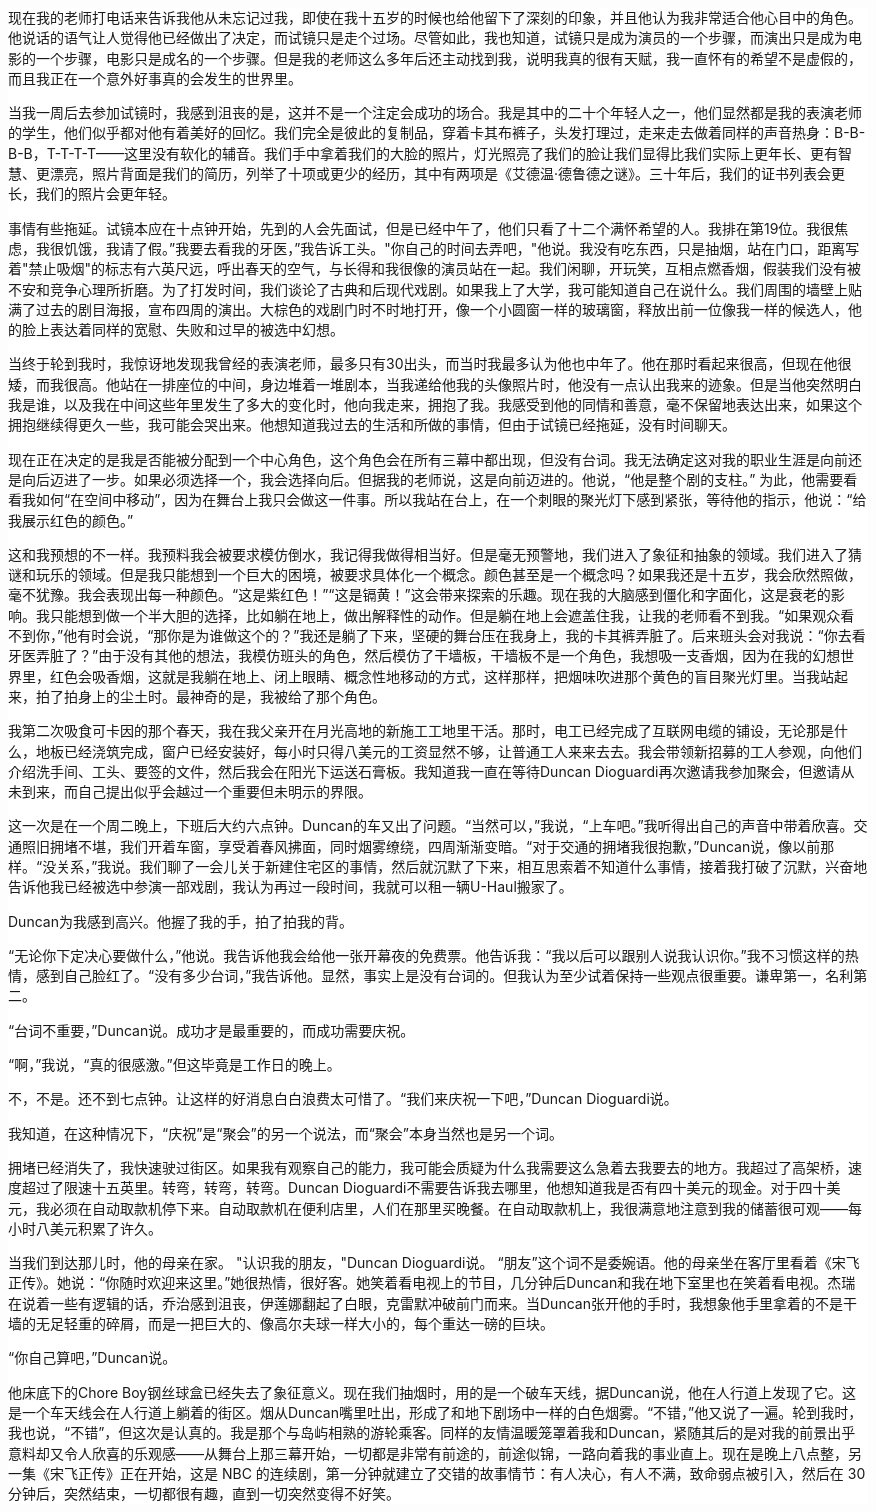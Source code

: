 现在我的老师打电话来告诉我他从未忘记过我，即使在我十五岁的时候也给他留下了深刻的印象，并且他认为我非常适合他心目中的角色。他说话的语气让人觉得他已经做出了决定，而试镜只是走个过场。尽管如此，我也知道，试镜只是成为演员的一个步骤，而演出只是成为电影的一个步骤，电影只是成名的一个步骤。但是我的老师这么多年后还主动找到我，说明我真的很有天赋，我一直怀有的希望不是虚假的，而且我正在一个意外好事真的会发生的世界里。

当我一周后去参加试镜时，我感到沮丧的是，这并不是一个注定会成功的场合。我是其中的二十个年轻人之一，他们显然都是我的表演老师的学生，他们似乎都对他有着美好的回忆。我们完全是彼此的复制品，穿着卡其布裤子，头发打理过，走来走去做着同样的声音热身：B-B-B-B，T-T-T-T——这里没有软化的辅音。我们手中拿着我们的大脸的照片，灯光照亮了我们的脸让我们显得比我们实际上更年长、更有智慧、更漂亮，照片背面是我们的简历，列举了十项或更少的经历，其中有两项是《艾德温·德鲁德之谜》。三十年后，我们的证书列表会更长，我们的照片会更年轻。

事情有些拖延。试镜本应在十点钟开始，先到的人会先面试，但是已经中午了，他们只看了十二个满怀希望的人。我排在第19位。我很焦虑，我很饥饿，我请了假。”我要去看我的牙医，”我告诉工头。"你自己的时间去弄吧，"他说。我没有吃东西，只是抽烟，站在门口，距离写着"禁止吸烟"的标志有六英尺远，呼出春天的空气，与长得和我很像的演员站在一起。我们闲聊，开玩笑，互相点燃香烟，假装我们没有被不安和竞争心理所折磨。为了打发时间，我们谈论了古典和后现代戏剧。如果我上了大学，我可能知道自己在说什么。我们周围的墙壁上贴满了过去的剧目海报，宣布四周的演出。大棕色的戏剧门时不时地打开，像一个小圆窗一样的玻璃窗，释放出前一位像我一样的候选人，他的脸上表达着同样的宽慰、失败和过早的被选中幻想。

当终于轮到我时，我惊讶地发现我曾经的表演老师，最多只有30出头，而当时我最多认为他也中年了。他在那时看起来很高，但现在他很矮，而我很高。他站在一排座位的中间，身边堆着一堆剧本，当我递给他我的头像照片时，他没有一点认出我来的迹象。但是当他突然明白我是谁，以及我在中间这些年里发生了多大的变化时，他向我走来，拥抱了我。我感受到他的同情和善意，毫不保留地表达出来，如果这个拥抱继续得更久一些，我可能会哭出来。他想知道我过去的生活和所做的事情，但由于试镜已经拖延，没有时间聊天。

现在正在决定的是我是否能被分配到一个中心角色，这个角色会在所有三幕中都出现，但没有台词。我无法确定这对我的职业生涯是向前还是向后迈进了一步。如果必须选择一个，我会选择向后。但据我的老师说，这是向前迈进的。他说，“他是整个剧的支柱。” 为此，他需要看看我如何“在空间中移动”，因为在舞台上我只会做这一件事。所以我站在台上，在一个刺眼的聚光灯下感到紧张，等待他的指示，他说：“给我展示红色的颜色。”

这和我预想的不一样。我预料我会被要求模仿倒水，我记得我做得相当好。但是毫无预警地，我们进入了象征和抽象的领域。我们进入了猜谜和玩乐的领域。但是我只能想到一个巨大的困境，被要求具体化一个概念。颜色甚至是一个概念吗？如果我还是十五岁，我会欣然照做，毫不犹豫。我会表现出每一种颜色。“这是紫红色！”“这是镉黄！”这会带来探索的乐趣。现在我的大脑感到僵化和字面化，这是衰老的影响。我只能想到做一个半大胆的选择，比如躺在地上，做出解释性的动作。但是躺在地上会遮盖住我，让我的老师看不到我。“如果观众看不到你，”他有时会说，“那你是为谁做这个的？”我还是躺了下来，坚硬的舞台压在我身上，我的卡其裤弄脏了。后来班头会对我说：“你去看牙医弄脏了？”由于没有其他的想法，我模仿班头的角色，然后模仿了干墙板，干墙板不是一个角色，我想吸一支香烟，因为在我的幻想世界里，红色会吸香烟，这就是我躺在地上、闭上眼睛、概念性地移动的方式，这样那样，把烟味吹进那个黄色的盲目聚光灯里。当我站起来，拍了拍身上的尘土时。最神奇的是，我被给了那个角色。



我第二次吸食可卡因的那个春天，我在我父亲开在月光高地的新施工工地里干活。那时，电工已经完成了互联网电缆的铺设，无论那是什么，地板已经浇筑完成，窗户已经安装好，每小时只得八美元的工资显然不够，让普通工人来来去去。我会带领新招募的工人参观，向他们介绍洗手间、工头、要签的文件，然后我会在阳光下运送石膏板。我知道我一直在等待Duncan Dioguardi再次邀请我参加聚会，但邀请从未到来，而自己提出似乎会越过一个重要但未明示的界限。

这一次是在一个周二晚上，下班后大约六点钟。Duncan的车又出了问题。“当然可以，”我说，“上车吧。”我听得出自己的声音中带着欣喜。交通照旧拥堵不堪，我们开着车窗，享受着春风拂面，同时烟雾缭绕，四周渐渐变暗。“对于交通的拥堵我很抱歉，”Duncan说，像以前那样。“没关系，”我说。我们聊了一会儿关于新建住宅区的事情，然后就沉默了下来，相互思索着不知道什么事情，接着我打破了沉默，兴奋地告诉他我已经被选中参演一部戏剧，我认为再过一段时间，我就可以租一辆U-Haul搬家了。

Duncan为我感到高兴。他握了我的手，拍了拍我的背。

“无论你下定决心要做什么，”他说。我告诉他我会给他一张开幕夜的免费票。他告诉我：“我以后可以跟别人说我认识你。”我不习惯这样的热情，感到自己脸红了。“没有多少台词，”我告诉他。显然，事实上是没有台词的。但我认为至少试着保持一些观点很重要。谦卑第一，名利第二。

“台词不重要，”Duncan说。成功才是最重要的，而成功需要庆祝。

“啊，”我说，“真的很感激。”但这毕竟是工作日的晚上。

不，不是。还不到七点钟。让这样的好消息白白浪费太可惜了。“我们来庆祝一下吧，”Duncan Dioguardi说。

我知道，在这种情况下，“庆祝”是“聚会”的另一个说法，而“聚会”本身当然也是另一个词。

拥堵已经消失了，我快速驶过街区。如果我有观察自己的能力，我可能会质疑为什么我需要这么急着去我要去的地方。我超过了高架桥，速度超过了限速十五英里。转弯，转弯，转弯。Duncan Dioguardi不需要告诉我去哪里，他想知道我是否有四十美元的现金。对于四十美元，我必须在自动取款机停下来。自动取款机在便利店里，人们在那里买晚餐。在自动取款机上，我很满意地注意到我的储蓄很可观——每小时八美元积累了许久。

当我们到达那儿时，他的母亲在家。 "认识我的朋友，"Duncan Dioguardi说。 “朋友”这个词不是委婉语。他的母亲坐在客厅里看着《宋飞正传》。她说：“你随时欢迎来这里。”她很热情，很好客。她笑着看电视上的节目，几分钟后Duncan和我在地下室里也在笑着看电视。杰瑞在说着一些有逻辑的话，乔治感到沮丧，伊莲娜翻起了白眼，克雷默冲破前门而来。当Duncan张开他的手时，我想象他手里拿着的不是干墙的无足轻重的碎屑，而是一把巨大的、像高尔夫球一样大小的，每个重达一磅的巨块。

“你自己算吧，”Duncan说。

他床底下的Chore Boy钢丝球盒已经失去了象征意义。现在我们抽烟时，用的是一个破车天线，据Duncan说，他在人行道上发现了它。这是一个车天线会在人行道上躺着的街区。烟从Duncan嘴里吐出，形成了和地下剧场中一样的白色烟雾。“不错，”他又说了一遍。轮到我时，我也说，“不错”，但这次是认真的。我是那个与岛屿相熟的游轮乘客。同样的友情温暖笼罩着我和Duncan，紧随其后的是对我的前景出乎意料却又令人欣喜的乐观感——从舞台上那三幕开始，一切都是非常有前途的，前途似锦，一路向着我的事业直上。现在是晚上八点整，另一集《宋飞正传》正在开始，这是 NBC 的连续剧，第一分钟就建立了交错的故事情节：有人决心，有人不满，致命弱点被引入，然后在 30 分钟后，突然结束，一切都很有趣，直到一切突然变得不好笑。
